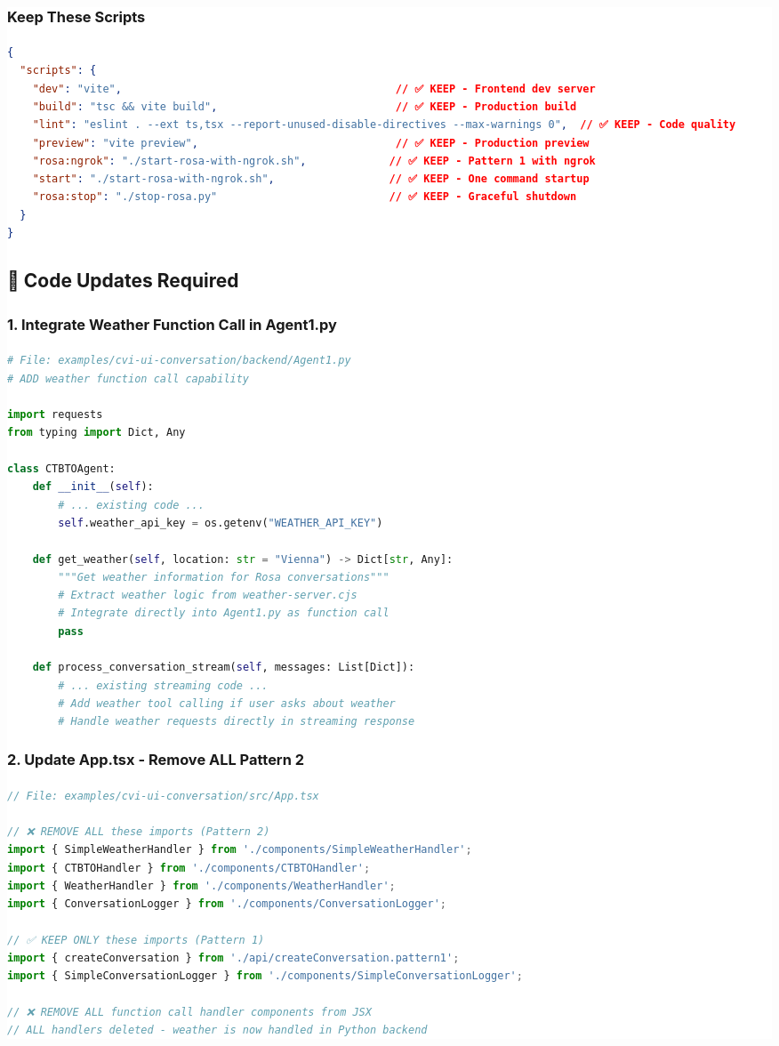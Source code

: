 ### **Keep These Scripts**
```json
{
  "scripts": {
    "dev": "vite",                                           // ✅ KEEP - Frontend dev server
    "build": "tsc && vite build",                            // ✅ KEEP - Production build
    "lint": "eslint . --ext ts,tsx --report-unused-disable-directives --max-warnings 0",  // ✅ KEEP - Code quality
    "preview": "vite preview",                               // ✅ KEEP - Production preview
    "rosa:ngrok": "./start-rosa-with-ngrok.sh",             // ✅ KEEP - Pattern 1 with ngrok
    "start": "./start-rosa-with-ngrok.sh",                  // ✅ KEEP - One command startup
    "rosa:stop": "./stop-rosa.py"                           // ✅ KEEP - Graceful shutdown
  }
}
```

## 🔄 **Code Updates Required**

### **1. Integrate Weather Function Call in Agent1.py**
```python
# File: examples/cvi-ui-conversation/backend/Agent1.py
# ADD weather function call capability

import requests
from typing import Dict, Any

class CTBTOAgent:
    def __init__(self):
        # ... existing code ...
        self.weather_api_key = os.getenv("WEATHER_API_KEY")
    
    def get_weather(self, location: str = "Vienna") -> Dict[str, Any]:
        """Get weather information for Rosa conversations"""
        # Extract weather logic from weather-server.cjs
        # Integrate directly into Agent1.py as function call
        pass
    
    def process_conversation_stream(self, messages: List[Dict]):
        # ... existing streaming code ...
        # Add weather tool calling if user asks about weather
        # Handle weather requests directly in streaming response
```

### **2. Update App.tsx - Remove ALL Pattern 2**
```typescript
// File: examples/cvi-ui-conversation/src/App.tsx

// ❌ REMOVE ALL these imports (Pattern 2)
import { SimpleWeatherHandler } from './components/SimpleWeatherHandler';
import { CTBTOHandler } from './components/CTBTOHandler';
import { WeatherHandler } from './components/WeatherHandler';
import { ConversationLogger } from './components/ConversationLogger';

// ✅ KEEP ONLY these imports (Pattern 1)
import { createConversation } from './api/createConversation.pattern1';
import { SimpleConversationLogger } from './components/SimpleConversationLogger';

// ❌ REMOVE ALL function call handler components from JSX
// ALL handlers deleted - weather is now handled in Python backend
```
